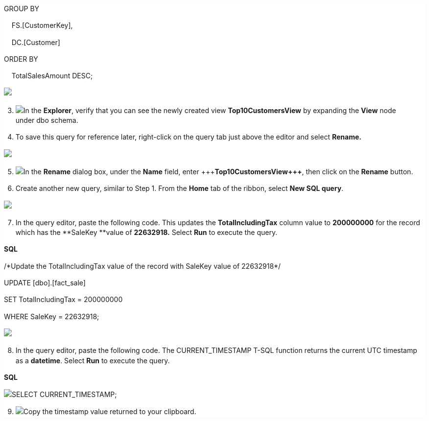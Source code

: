 GROUP BY

    FS.\[CustomerKey\],

    DC.\[Customer\]

ORDER BY

    TotalSalesAmount DESC;

![](./media/image84.png)

3.  ![](./media/image85.png)In the **Explorer**, verify that you can see
    the newly created view **Top10CustomersView** by expanding
    the **View** node under dbo schema.

4.  To save this query for reference later, right-click on the query tab
    just above the editor and select **Rename.**

![](./media/image86.png)

5.  ![](./media/image87.png)In the **Rename** dialog box, under the
    **Name** field, enter +++**Top10CustomersView+++**, then click on
    the **Rename** button.

6.  Create another new query, similar to Step 1. From the **Home** tab
    of the ribbon, select **New SQL query**.

![](./media/image48.png)

7.  In the query editor, paste the following code. This updates
    the **TotalIncludingTax** column value to **200000000** for the
    record which has the **SaleKey **value of **22632918.**
    Select **Run** to execute the query.

**SQL**

/\*Update the TotalIncludingTax value of the record with SaleKey value
of 22632918\*/

UPDATE \[dbo\].\[fact_sale\]

SET TotalIncludingTax = 200000000

WHERE SaleKey = 22632918;

![](./media/image88.png)

8.  In the query editor, paste the following code.
    The CURRENT_TIMESTAMP T-SQL function returns the current UTC
    timestamp as a **datetime**. Select **Run** to execute the query.

**SQL**

![](./media/image89.png)SELECT CURRENT_TIMESTAMP;

9.  ![](./media/image90.png)Copy the timestamp value returned to your
    clipboard.
